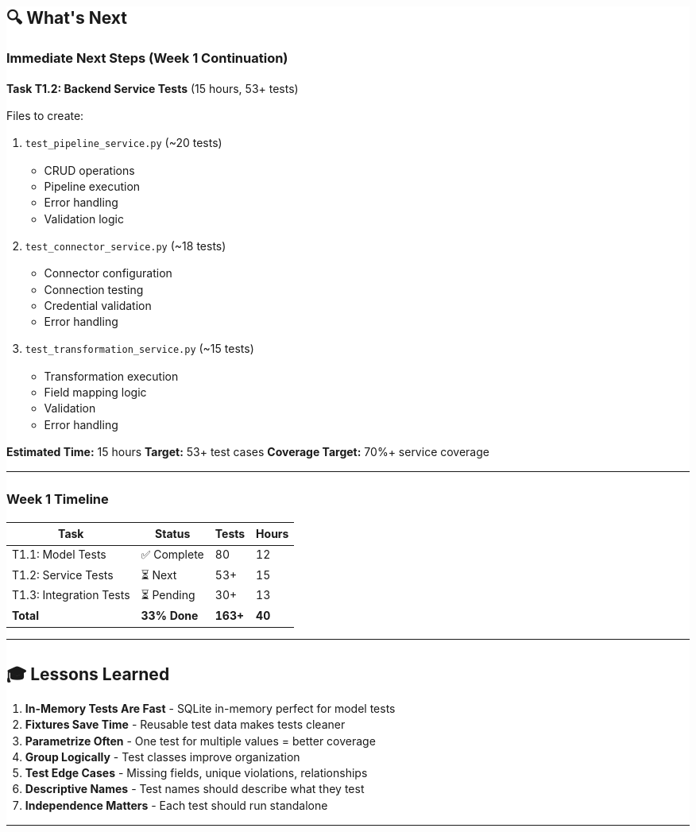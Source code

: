 ## 🔍 What's Next

### Immediate Next Steps (Week 1 Continuation)

**Task T1.2: Backend Service Tests** (15 hours, 53+ tests)

Files to create:
1. `test_pipeline_service.py` (~20 tests)
   - CRUD operations
   - Pipeline execution
   - Error handling
   - Validation logic

2. `test_connector_service.py` (~18 tests)
   - Connector configuration
   - Connection testing
   - Credential validation
   - Error handling

3. `test_transformation_service.py` (~15 tests)
   - Transformation execution
   - Field mapping logic
   - Validation
   - Error handling

**Estimated Time:** 15 hours
**Target:** 53+ test cases
**Coverage Target:** 70%+ service coverage

---

### Week 1 Timeline

| Task | Status | Tests | Hours |
|------|--------|-------|-------|
| T1.1: Model Tests | ✅ Complete | 80 | 12 |
| T1.2: Service Tests | ⏳ Next | 53+ | 15 |
| T1.3: Integration Tests | ⏳ Pending | 30+ | 13 |
| **Total** | **33% Done** | **163+** | **40** |

---

## 🎓 Lessons Learned

1. **In-Memory Tests Are Fast** - SQLite in-memory perfect for model tests
2. **Fixtures Save Time** - Reusable test data makes tests cleaner
3. **Parametrize Often** - One test for multiple values = better coverage
4. **Group Logically** - Test classes improve organization
5. **Test Edge Cases** - Missing fields, unique violations, relationships
6. **Descriptive Names** - Test names should describe what they test
7. **Independence Matters** - Each test should run standalone

---